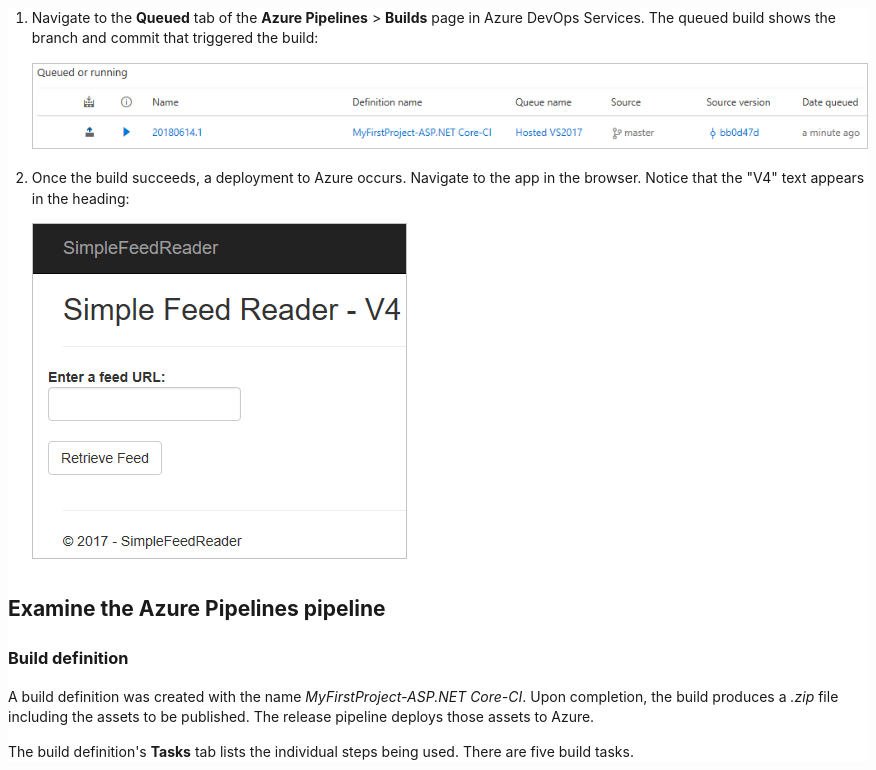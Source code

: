 1. Navigate to the **Queued** tab of the **Azure Pipelines** > **Builds** page in Azure DevOps Services. The queued build shows the branch and commit that triggered the build:

    ![queued build](media/cicd/build-queued.png)

1. Once the build succeeds, a deployment to Azure occurs. Navigate to the app in the browser. Notice that the "V4" text appears in the heading:

    ![updated app](media/cicd/updated-app-v4.png)

## Examine the Azure Pipelines pipeline

### Build definition

A build definition was created with the name *MyFirstProject-ASP.NET Core-CI*. Upon completion, the build produces a *.zip* file including the assets to be published. The release pipeline deploys those assets to Azure.

The build definition's **Tasks** tab lists the individual steps being used. There are five build tasks.
